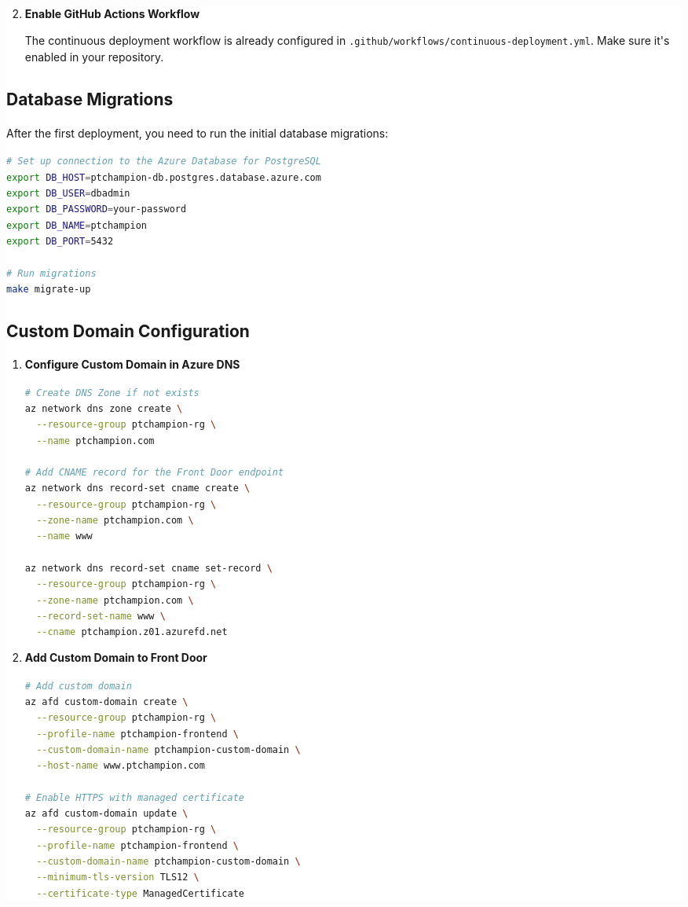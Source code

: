 2. **Enable GitHub Actions Workflow**

   The continuous deployment workflow is already configured in `.github/workflows/continuous-deployment.yml`. Make sure it's enabled in your repository.

## Database Migrations

After the first deployment, you need to run the initial database migrations:

```bash
# Set up connection to the Azure Database for PostgreSQL
export DB_HOST=ptchampion-db.postgres.database.azure.com
export DB_USER=dbadmin
export DB_PASSWORD=your-password
export DB_NAME=ptchampion
export DB_PORT=5432

# Run migrations
make migrate-up
```

## Custom Domain Configuration

1. **Configure Custom Domain in Azure DNS**

   ```bash
   # Create DNS Zone if not exists
   az network dns zone create \
     --resource-group ptchampion-rg \
     --name ptchampion.com
   
   # Add CNAME record for the Front Door endpoint
   az network dns record-set cname create \
     --resource-group ptchampion-rg \
     --zone-name ptchampion.com \
     --name www
   
   az network dns record-set cname set-record \
     --resource-group ptchampion-rg \
     --zone-name ptchampion.com \
     --record-set-name www \
     --cname ptchampion.z01.azurefd.net
   ```

2. **Add Custom Domain to Front Door**

   ```bash
   # Add custom domain
   az afd custom-domain create \
     --resource-group ptchampion-rg \
     --profile-name ptchampion-frontend \
     --custom-domain-name ptchampion-custom-domain \
     --host-name www.ptchampion.com
   
   # Enable HTTPS with managed certificate
   az afd custom-domain update \
     --resource-group ptchampion-rg \
     --profile-name ptchampion-frontend \
     --custom-domain-name ptchampion-custom-domain \
     --minimum-tls-version TLS12 \
     --certificate-type ManagedCertificate
   ```
